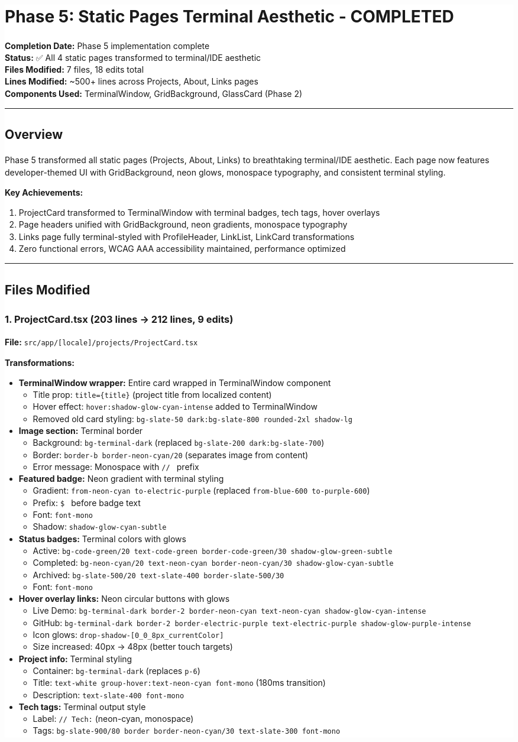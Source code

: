 # Phase 5: Static Pages Terminal Aesthetic - COMPLETED

**Completion Date:** Phase 5 implementation complete  
**Status:** ✅ All 4 static pages transformed to terminal/IDE aesthetic  
**Files Modified:** 7 files, 18 edits total  
**Lines Modified:** ~500+ lines across Projects, About, Links pages  
**Components Used:** TerminalWindow, GridBackground, GlassCard (Phase 2)

---

## Overview

Phase 5 transformed all static pages (Projects, About, Links) to breathtaking terminal/IDE aesthetic. Each page now features developer-themed UI with GridBackground, neon glows, monospace typography, and consistent terminal styling.

**Key Achievements:**
1. ProjectCard transformed to TerminalWindow with terminal badges, tech tags, hover overlays
2. Page headers unified with GridBackground, neon gradients, monospace typography
3. Links page fully terminal-styled with ProfileHeader, LinkList, LinkCard transformations
4. Zero functional errors, WCAG AAA accessibility maintained, performance optimized

---

## Files Modified

### 1. ProjectCard.tsx (203 lines → 212 lines, 9 edits)

**File:** `src/app/[locale]/projects/ProjectCard.tsx`

**Transformations:**
- **TerminalWindow wrapper:** Entire card wrapped in TerminalWindow component
  - Title prop: `title={title}` (project title from localized content)
  - Hover effect: `hover:shadow-glow-cyan-intense` added to TerminalWindow
  - Removed old card styling: `bg-slate-50 dark:bg-slate-800 rounded-2xl shadow-lg`
- **Image section:** Terminal border
  - Background: `bg-terminal-dark` (replaced `bg-slate-200 dark:bg-slate-700`)
  - Border: `border-b border-neon-cyan/20` (separates image from content)
  - Error message: Monospace with `// ` prefix
- **Featured badge:** Neon gradient with terminal styling
  - Gradient: `from-neon-cyan to-electric-purple` (replaced `from-blue-600 to-purple-600`)
  - Prefix: `$ ` before badge text
  - Font: `font-mono`
  - Shadow: `shadow-glow-cyan-subtle`
- **Status badges:** Terminal colors with glows
  - Active: `bg-code-green/20 text-code-green border-code-green/30 shadow-glow-green-subtle`
  - Completed: `bg-neon-cyan/20 text-neon-cyan border-neon-cyan/30 shadow-glow-cyan-subtle`
  - Archived: `bg-slate-500/20 text-slate-400 border-slate-500/30`
  - Font: `font-mono`
- **Hover overlay links:** Neon circular buttons with glows
  - Live Demo: `bg-terminal-dark border-2 border-neon-cyan text-neon-cyan shadow-glow-cyan-intense`
  - GitHub: `bg-terminal-dark border-2 border-electric-purple text-electric-purple shadow-glow-purple-intense`
  - Icon glows: `drop-shadow-[0_0_8px_currentColor]`
  - Size increased: 40px → 48px (better touch targets)
- **Project info:** Terminal styling
  - Container: `bg-terminal-dark` (replaces `p-6`)
  - Title: `text-white group-hover:text-neon-cyan font-mono` (180ms transition)
  - Description: `text-slate-400 font-mono`
- **Tech tags:** Terminal output style
  - Label: `// Tech:` (neon-cyan, monospace)
  - Tags: `bg-slate-900/80 border border-neon-cyan/30 text-slate-300 font-mono`
